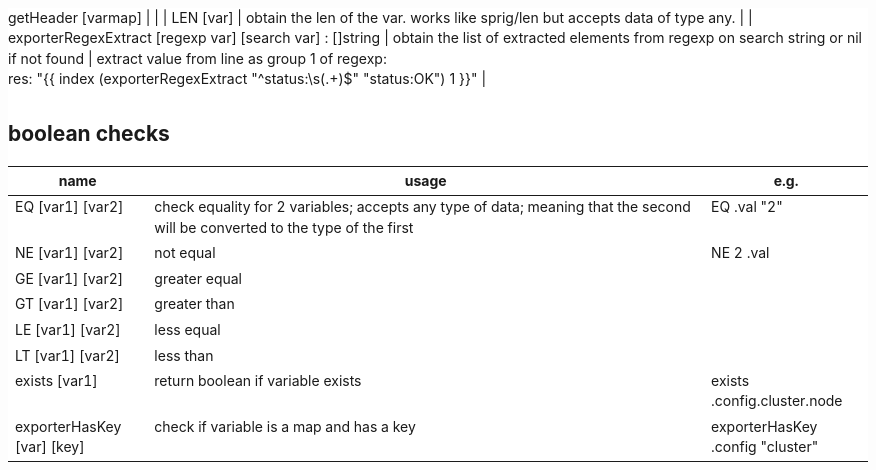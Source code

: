 getHeader [varmap] | | |
LEN [var] | obtain the len of the var. works like sprig/len but accepts data of type any. | |
exporterRegexExtract [regexp var] [search var] : []string | obtain the list of extracted elements from regexp on search string or nil if not found | extract value from line as group 1 of regexp: <br> res: "{{ index  (exporterRegexExtract "^status:\s(.+)$" "status:OK") 1 }}" |

## boolean checks

name| usage | e.g. |
---|---|---|
EQ [var1] [var2] | check equality for 2 variables; accepts any type of data; meaning that the second will be converted to the type of the first | EQ .val "2" |
NE [var1] [var2] | not equal | NE 2 .val |
GE [var1] [var2] | greater equal | |
GT [var1] [var2] | greater than | |
LE [var1] [var2] | less equal | |
LT [var1] [var2] | less than | |
exists [var1] | return boolean if variable exists| exists .config.cluster.node |
exporterHasKey [var] [key] | check if variable is a map and has a key | exporterHasKey .config "cluster" |

